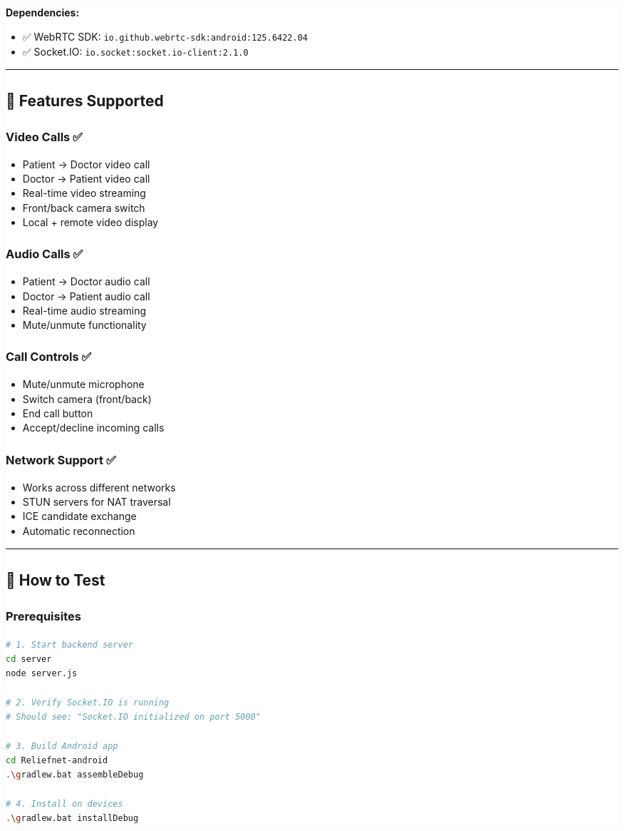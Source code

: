 **Dependencies:**
- ✅ WebRTC SDK: `io.github.webrtc-sdk:android:125.6422.04`
- ✅ Socket.IO: `io.socket:socket.io-client:2.1.0`

---

## 🎯 Features Supported

### Video Calls ✅
- Patient → Doctor video call
- Doctor → Patient video call
- Real-time video streaming
- Front/back camera switch
- Local + remote video display

### Audio Calls ✅
- Patient → Doctor audio call
- Doctor → Patient audio call
- Real-time audio streaming
- Mute/unmute functionality

### Call Controls ✅
- Mute/unmute microphone
- Switch camera (front/back)
- End call button
- Accept/decline incoming calls

### Network Support ✅
- Works across different networks
- STUN servers for NAT traversal
- ICE candidate exchange
- Automatic reconnection

---

## 🧪 How to Test

### Prerequisites
```bash
# 1. Start backend server
cd server
node server.js

# 2. Verify Socket.IO is running
# Should see: "Socket.IO initialized on port 5000"

# 3. Build Android app
cd Reliefnet-android
.\gradlew.bat assembleDebug

# 4. Install on devices
.\gradlew.bat installDebug
```
